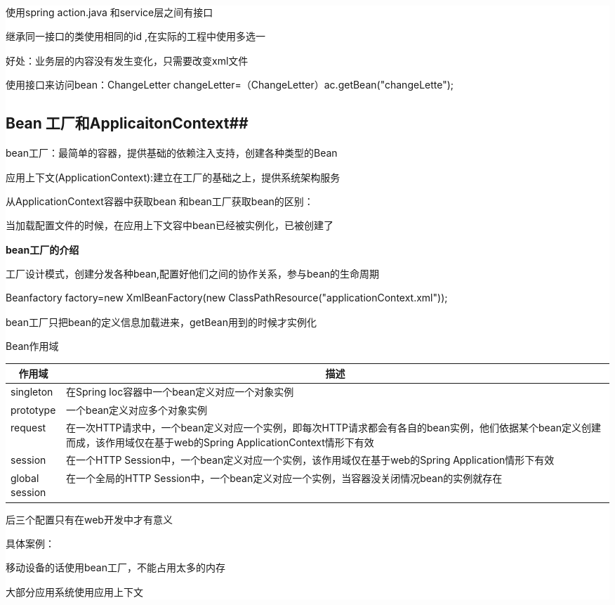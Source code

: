    

   使用spring   action.java 和service层之间有接口

   

   继承同一接口的类使用相同的id ,在实际的工程中使用多选一

   

   好处：业务层的内容没有发生变化，只需要改变xml文件

   使用接口来访问bean：ChangeLetter changeLetter=（ChangeLetter）ac.getBean("changeLette");

   

   ## Bean 工厂和ApplicaitonContext##

   bean工厂：最简单的容器，提供基础的依赖注入支持，创建各种类型的Bean

   应用上下文(ApplicationContext):建立在工厂的基础之上，提供系统架构服务

   

   从ApplicationContext容器中获取bean 和bean工厂获取bean的区别：

   当加载配置文件的时候，在应用上下文容中bean已经被实例化，已被创建了

   

   **bean工厂的介绍**

   工厂设计模式，创建分发各种bean,配置好他们之间的协作关系，参与bean的生命周期

   Beanfactory factory=new XmlBeanFactory(new ClassPathResource("applicationContext.xml"));

   bean工厂只把bean的定义信息加载进来，getBean用到的时候才实例化

   

   Bean作用域

   | 作用域          | 描述                                                         |
   | --------------- | ------------------------------------------------------------ |
   | singleton       | 在Spring Ioc容器中一个bean定义对应一个对象实例               |
   | prototype       | 一个bean定义对应多个对象实例                                 |
   | request         | 在一次HTTP请求中，一个bean定义对应一个实例，即每次HTTP请求都会有各自的bean实例，他们依据某个bean定义创建而成，该作用域仅在基于web的Spring ApplicationContext情形下有效 |
   | session         | 在一个HTTP Session中，一个bean定义对应一个实例，该作用域仅在基于web的Spring Application情形下有效 |
   | global  session | 在一个全局的HTTP Session中，一个bean定义对应一个实例，当容器没关闭情况bean的实例就存在 |

   

   后三个配置只有在web开发中才有意义

   

   具体案例：

   移动设备的话使用bean工厂，不能占用太多的内存

   大部分应用系统使用应用上下文

   

